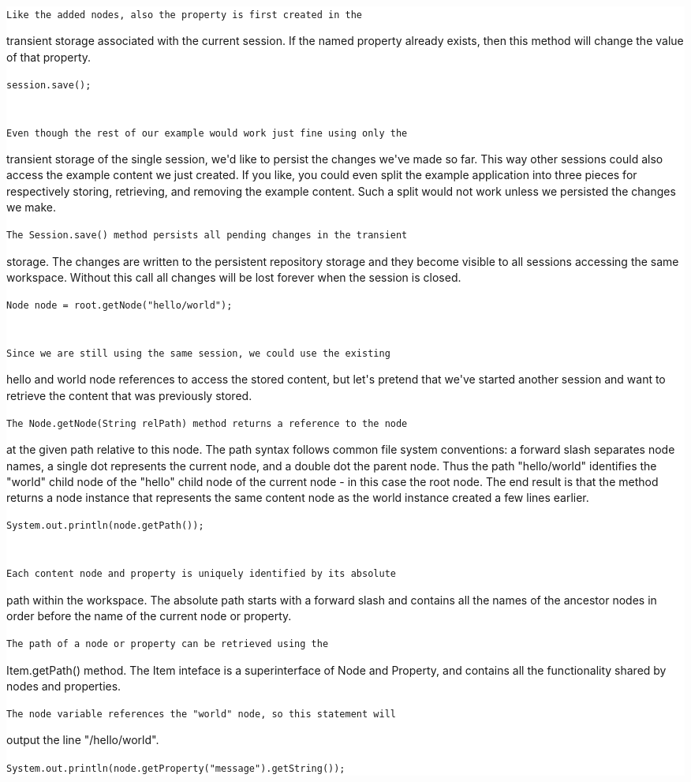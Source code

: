     Like the added nodes, also the property is first created in the
transient storage associated with the current session. If the named
property already exists, then this method will change the value of that
property.


    session.save();


    Even though the rest of our example would work just fine using only the
transient storage of the single session, we'd like to persist the changes
we've made so far. This way other sessions could also access the example
content we just created. If you like, you could even split the example
application into three pieces for respectively storing, retrieving, and
removing the example content. Such a split would not work unless we
persisted the changes we make.

    The Session.save() method persists all pending changes in the transient
storage. The changes are written to the persistent repository storage and
they become visible to all sessions accessing the same workspace. Without
this call all changes will be lost forever when the session is closed.


    Node node = root.getNode("hello/world");


    Since we are still using the same session, we could use the existing
hello and world node references to access the stored content, but let's
pretend that we've started another session and want to retrieve the content
that was previously stored.

    The Node.getNode(String relPath) method returns a reference to the node
at the given path relative to this node. The path syntax follows common
file system conventions: a forward slash separates node names, a single dot
represents the current node, and a double dot the parent node. Thus the
path "hello/world" identifies the "world" child node of the "hello" child
node of the current node - in this case the root node. The end result is
that the method returns a node instance that represents the same content
node as the world instance created a few lines earlier.


    System.out.println(node.getPath());


    Each content node and property is uniquely identified by its absolute
path within the workspace. The absolute path starts with a forward slash
and contains all the names of the ancestor nodes in order before the name
of the current node or property.

    The path of a node or property can be retrieved using the
Item.getPath() method. The Item inteface is a superinterface of Node and
Property, and contains all the functionality shared by nodes and
properties.

    The node variable references the "world" node, so this statement will
output the line "/hello/world".


    System.out.println(node.getProperty("message").getString());
